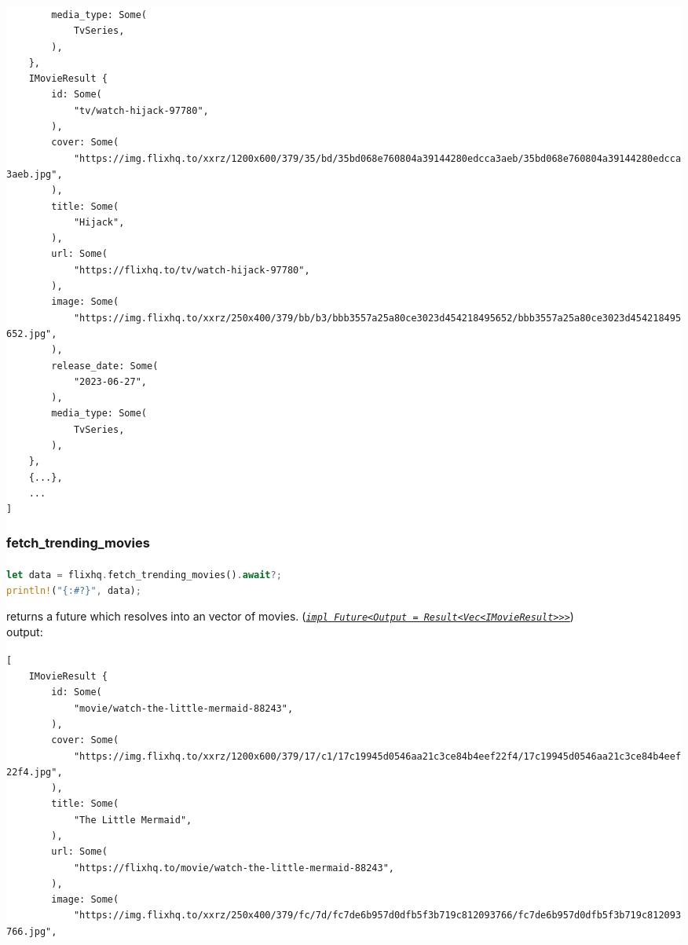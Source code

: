 ```
        media_type: Some(
            TvSeries,
        ),
    },
    IMovieResult {
        id: Some(
            "tv/watch-hijack-97780",
        ),
        cover: Some(
            "https://img.flixhq.to/xxrz/1200x600/379/35/bd/35bd068e760804a39144280edcca3aeb/35bd068e760804a39144280edcca3aeb.jpg",
        ),
        title: Some(
            "Hijack",
        ),
        url: Some(
            "https://flixhq.to/tv/watch-hijack-97780",
        ),
        image: Some(
            "https://img.flixhq.to/xxrz/250x400/379/bb/b3/bbb3557a25a80ce3023d454218495652/bbb3557a25a80ce3023d454218495652.jpg",
        ),
        release_date: Some(
            "2023-06-27",
        ),
        media_type: Some(
            TvSeries,
        ),
    },
    {...},
    ...
]
```


### fetch_trending_movies

```rust
let data = flixhq.fetch_trending_movies().await?;
println!("{:#?}", data);
```

returns a future which resolves into an vector of movies. (*[`impl Future<Output = Result<Vec<IMovieResult>>>`](https://github.com/carrotshniper21/consumet-api-rs/blob/main/src/models/types.rs#L452-L462)*)\
output:
```
[
    IMovieResult {
        id: Some(
            "movie/watch-the-little-mermaid-88243",
        ),
        cover: Some(
            "https://img.flixhq.to/xxrz/1200x600/379/17/c1/17c19945d0546aa21c3ce84b4eef22f4/17c19945d0546aa21c3ce84b4eef22f4.jpg",
        ),
        title: Some(
            "The Little Mermaid",
        ),
        url: Some(
            "https://flixhq.to/movie/watch-the-little-mermaid-88243",
        ),
        image: Some(
            "https://img.flixhq.to/xxrz/250x400/379/fc/7d/fc7de6b957d0dfb5f3b719c812093766/fc7de6b957d0dfb5f3b719c812093766.jpg",
```
